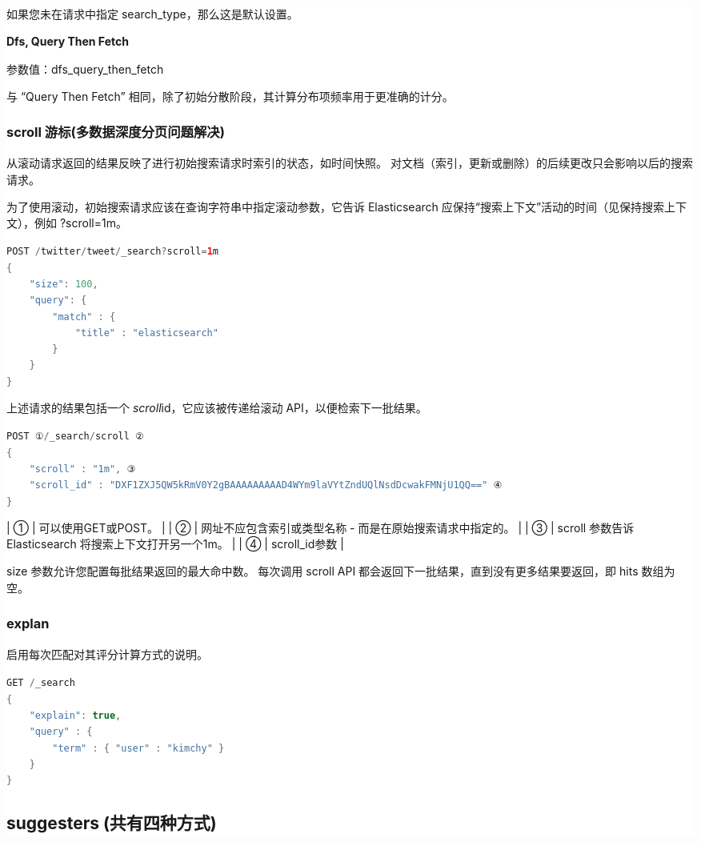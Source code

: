 如果您未在请求中指定 search_type，那么这是默认设置。

**Dfs, Query Then Fetch**

参数值：dfs_query_then_fetch

与 “Query Then Fetch” 相同，除了初始分散阶段，其计算分布项频率用于更准确的计分。

### scroll 游标(多数据深度分页问题解决)

从滚动请求返回的结果反映了进行初始搜索请求时索引的状态，如时间快照。 对文档（索引，更新或删除）的后续更改只会影响以后的搜索请求。

为了使用滚动，初始搜索请求应该在查询字符串中指定滚动参数，它告诉 Elasticsearch 应保持“搜索上下文”活动的时间（见保持搜索上下文），例如 ?scroll=1m。

```java
POST /twitter/tweet/_search?scroll=1m
{
    "size": 100,
    "query": {
        "match" : {
            "title" : "elasticsearch"
        }
    }
}
```

上述请求的结果包括一个 *scroll*id，它应该被传递给滚动 API，以便检索下一批结果。

```java
POST ①/_search/scroll ②
{
    "scroll" : "1m", ③
    "scroll_id" : "DXF1ZXJ5QW5kRmV0Y2gBAAAAAAAAAD4WYm9laVYtZndUQlNsdDcwakFMNjU1QQ==" ④
}
```

| ① | 可以使用GET或POST。 | | ② | 网址不应包含索引或类型名称 - 而是在原始搜索请求中指定的。 | | ③ | scroll 参数告诉 Elasticsearch 将搜索上下文打开另一个1m。 | | ④ | scroll_id参数 |

size 参数允许您配置每批结果返回的最大命中数。 每次调用 scroll API 都会返回下一批结果，直到没有更多结果要返回，即 hits 数组为空。

### explan

启用每次匹配对其评分计算方式的说明。

```java
GET /_search
{
    "explain": true,
    "query" : {
        "term" : { "user" : "kimchy" }
    }
}
```

## suggesters (共有四种方式)
